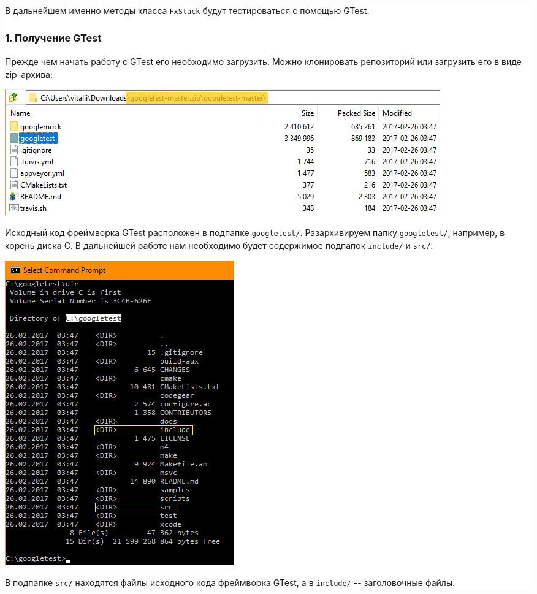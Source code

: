 В дальнейшем именно методы класса `FxStack` будут тестироваться с помощью GTest.

### 1. Получение GTest

Прежде чем начать работу с GTest его необходимо [загрузить](https://github.com/google/googletest). Можно клонировать репозиторий или загрузить его в виде zip-архива:

![](../images/gtest/gtest-01.png)

Исходный код фреймворка GTest расположен в подпапке `googletest/`. Разархивируем папку `googletest/`, например, в корень диска C. В дальнейшей работе нам необходимо будет содержимое подпапок `include/` и `src/`:

![](../images/gtest/gtest-02.png)

В подпапке `src/` находятся файлы исходного кода фреймворка GTest, а в `include/` -- заголовочные файлы.

